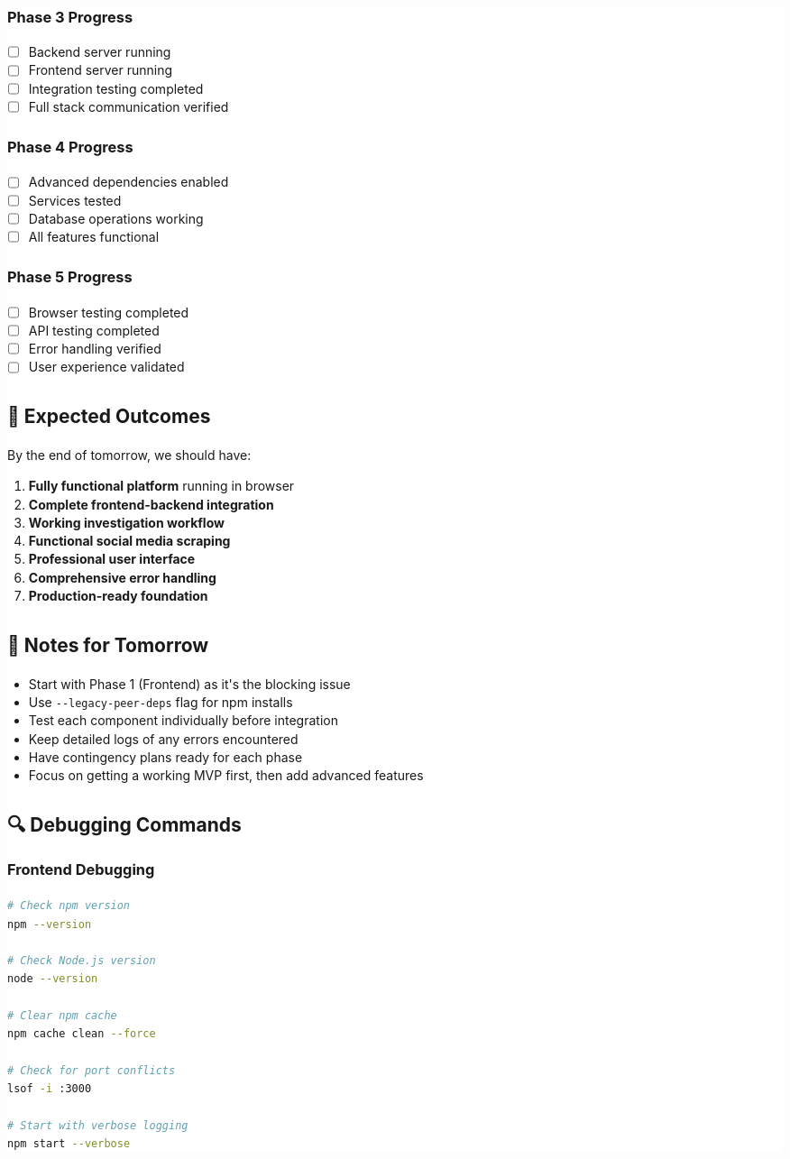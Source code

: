 ### Phase 3 Progress
- [ ] Backend server running
- [ ] Frontend server running
- [ ] Integration testing completed
- [ ] Full stack communication verified

### Phase 4 Progress
- [ ] Advanced dependencies enabled
- [ ] Services tested
- [ ] Database operations working
- [ ] All features functional

### Phase 5 Progress
- [ ] Browser testing completed
- [ ] API testing completed
- [ ] Error handling verified
- [ ] User experience validated

## 🎯 Expected Outcomes

By the end of tomorrow, we should have:
1. **Fully functional platform** running in browser
2. **Complete frontend-backend integration**
3. **Working investigation workflow**
4. **Functional social media scraping**
5. **Professional user interface**
6. **Comprehensive error handling**
7. **Production-ready foundation**

## 📝 Notes for Tomorrow

- Start with Phase 1 (Frontend) as it's the blocking issue
- Use `--legacy-peer-deps` flag for npm installs
- Test each component individually before integration
- Keep detailed logs of any errors encountered
- Have contingency plans ready for each phase
- Focus on getting a working MVP first, then add advanced features

## 🔍 Debugging Commands

### Frontend Debugging
```bash
# Check npm version
npm --version

# Check Node.js version
node --version

# Clear npm cache
npm cache clean --force

# Check for port conflicts
lsof -i :3000

# Start with verbose logging
npm start --verbose
```
